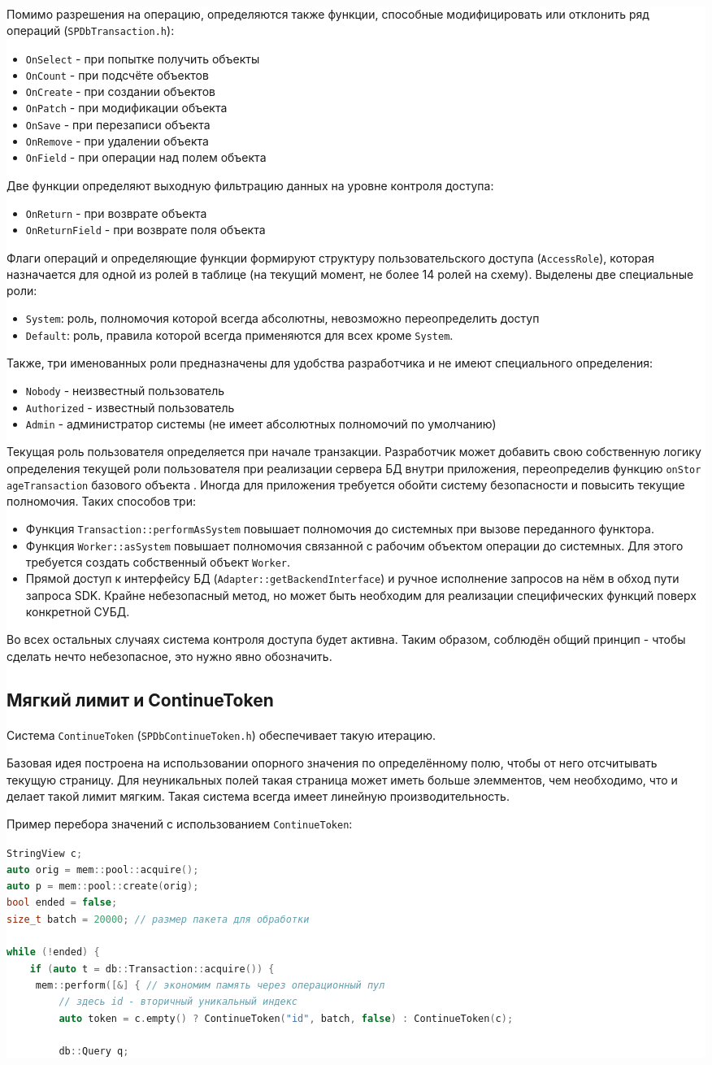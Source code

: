 Помимо разрешения на операцию, определяются также функции, способные модифицировать или отклонить ряд операций (`SPDbTransaction.h`):
* `OnSelect` - при попытке получить объекты
* `OnCount` - при подсчёте объектов
* `OnCreate` - при создании объектов
* `OnPatch` - при модификации объекта
* `OnSave` - при перезаписи объекта
* `OnRemove` - при удалении объекта
* `OnField` - при операции над полем объекта

Две функции определяют выходную фильтрацию данных на уровне контроля доступа:
* `OnReturn` - при возврате объекта
* `OnReturnField` - при возврате поля объекта

Флаги операций и определяющие функции формируют структуру пользовательского доступа (`AccessRole`), которая назначается для одной из ролей в таблице (на текущий момент, не более 14 ролей на схему). Выделены две специальные роли:
* `System`: роль, полномочия которой всегда абсолютны, невозможно переопределить доступ
* `Default`: роль, правила которой всегда применяются для всех кроме `System`.

Также, три именованных роли предназначены для удобства разработчика и не имеют специального определения:
* `Nobody` - неизвестный пользователь
* `Authorized` - известный пользователь
* `Admin` - администратор системы (не имеет абсолютных полномочий по умолчанию)

Текущая роль пользователя определяется при начале транзакции. Разработчик может добавить свою собственную логику определения текущей роли пользователя при реализации сервера БД внутри приложения, переопределив функцию `onStorageTransaction` базового объекта
.
Иногда для приложения требуется обойти систему безопасности и повысить текущие полномочия. Таких способов три:
* Функция `Transaction::performAsSystem` повышает полномочия до системных при вызове переданного функтора.
* Функция `Worker::asSystem` повышает полномочия связанной с рабочим объектом операции до системных. Для этого требуется создать собственный объект `Worker`.
* Прямой доступ к интерфейсу БД (`Adapter::getBackendInterface`) и ручное исполнение запросов на нём в обход пути запроса SDK. Крайне небезопасный метод, но может быть необходим для реализации специфических функций поверх конкретной СУБД.

Во всех остальных случаях система контроля доступа будет активна. Таким образом, соблюдён общий принцип - чтобы сделать нечто небезопасное, это нужно явно обозначить.

## Мягкий лимит и ContinueToken

Система `ContinueToken` (`SPDbContinueToken.h`) обеспечивает такую итерацию.

Базовая идея построена на использовании опорного значения по определённому полю, чтобы от него отсчитывать текущую страницу. Для неуникальных полей такая страница может иметь больше элемментов, чем необходимо, что и делает такой лимит мягким. Такая система всегда имеет линейную производительность.

Пример перебора значений с использованием `ContinueToken`:

```cpp
StringView c;
auto orig = mem::pool::acquire();
auto p = mem::pool::create(orig);
bool ended = false;
size_t batch = 20000; // размер пакета для обработки

while (!ended) {
    if (auto t = db::Transaction::acquire()) {
   	 mem::perform([&] { // экономим память через операционный пул
   		 // здесь id - вторичный уникальный индекс
   		 auto token = c.empty() ? ContinueToken("id", batch, false) : ContinueToken(c);

   		 db::Query q;
```